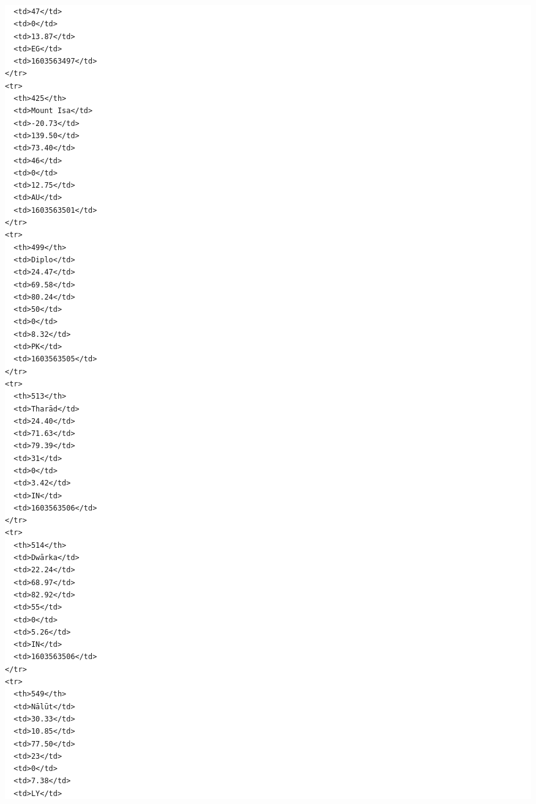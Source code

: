       <td>47</td>
      <td>0</td>
      <td>13.87</td>
      <td>EG</td>
      <td>1603563497</td>
    </tr>
    <tr>
      <th>425</th>
      <td>Mount Isa</td>
      <td>-20.73</td>
      <td>139.50</td>
      <td>73.40</td>
      <td>46</td>
      <td>0</td>
      <td>12.75</td>
      <td>AU</td>
      <td>1603563501</td>
    </tr>
    <tr>
      <th>499</th>
      <td>Diplo</td>
      <td>24.47</td>
      <td>69.58</td>
      <td>80.24</td>
      <td>50</td>
      <td>0</td>
      <td>8.32</td>
      <td>PK</td>
      <td>1603563505</td>
    </tr>
    <tr>
      <th>513</th>
      <td>Tharād</td>
      <td>24.40</td>
      <td>71.63</td>
      <td>79.39</td>
      <td>31</td>
      <td>0</td>
      <td>3.42</td>
      <td>IN</td>
      <td>1603563506</td>
    </tr>
    <tr>
      <th>514</th>
      <td>Dwārka</td>
      <td>22.24</td>
      <td>68.97</td>
      <td>82.92</td>
      <td>55</td>
      <td>0</td>
      <td>5.26</td>
      <td>IN</td>
      <td>1603563506</td>
    </tr>
    <tr>
      <th>549</th>
      <td>Nālūt</td>
      <td>30.33</td>
      <td>10.85</td>
      <td>77.50</td>
      <td>23</td>
      <td>0</td>
      <td>7.38</td>
      <td>LY</td>